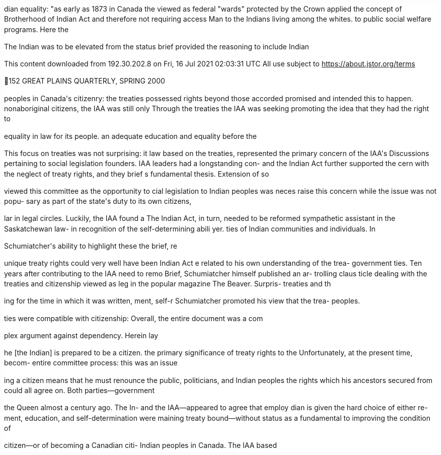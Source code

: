 dian equality: "as early as 1873 in Canada the viewed as federal "wards" protected by the
Crown applied the concept of Brotherhood of Indian Act and therefore not requiring access
Man to the Indians living among the whites. to public social welfare programs. Here the

The Indian was to be elevated from the status brief provided the reasoning to include Indian

This content downloaded from
192.30.202.8 on Fri, 16 Jul 2021 02:03:31 UTC
All use subject to https://about.jstor.org/terms

152 GREAT PLAINS QUARTERLY, SPRING 2000

peoples in Canada's citizenry: the treaties possessed rights beyond those accorded
promised and intended this to happen. nonaboriginal citizens, the IAA was still only
Through the treaties the IAA was seeking promoting the idea that they had the right to

equality in law for its people. an adequate education and equality before the

This focus on treaties was not surprising: it law based on the treaties,
represented the primary concern of the IAA's Discussions pertaining to social legislation
founders. IAA leaders had a longstanding con- and the Indian Act further supported the
cern with the neglect of treaty rights, and they brief s fundamental thesis. Extension of so

viewed this committee as the opportunity to cial legislation to Indian peoples was neces
raise this concern while the issue was not popu- sary as part of the state's duty to its own citizens,

lar in legal circles. Luckily, the IAA found a The Indian Act, in turn, needed to be reformed
sympathetic assistant in the Saskatchewan law- in recognition of the self-determining abili
yer. ties of Indian communities and individuals. In

Schumiatcher's ability to highlight these the brief, re

unique treaty rights could very well have been Indian Act e
related to his own understanding of the trea- government
ties. Ten years after contributing to the IAA need to remo
Brief, Schumiatcher himself published an ar- trolling claus
ticle dealing with the treaties and citizenship viewed as leg
in the popular magazine The Beaver. Surpris- treaties and th

ing for the time in which it was written, ment, self-r
Schumiatcher promoted his view that the trea- peoples.

ties were compatible with citizenship: Overall, the entire document was a com

plex argument against dependency. Herein lay

he [the Indian] is prepared to be a citizen. the primary significance of treaty rights to the
Unfortunately, at the present time, becom- entire committee process: this was an issue

ing a citizen means that he must renounce the public, politicians, and Indian peoples
the rights which his ancestors secured from could all agree on. Both parties—government

the Queen almost a century ago. The In- and the IAA—appeared to agree that employ
dian is given the hard choice of either re- ment, education, and self-determination were
maining treaty bound—without status as a fundamental to improving the condition of

citizen—or of becoming a Canadian citi- Indian peoples in Canada. The IAA based
